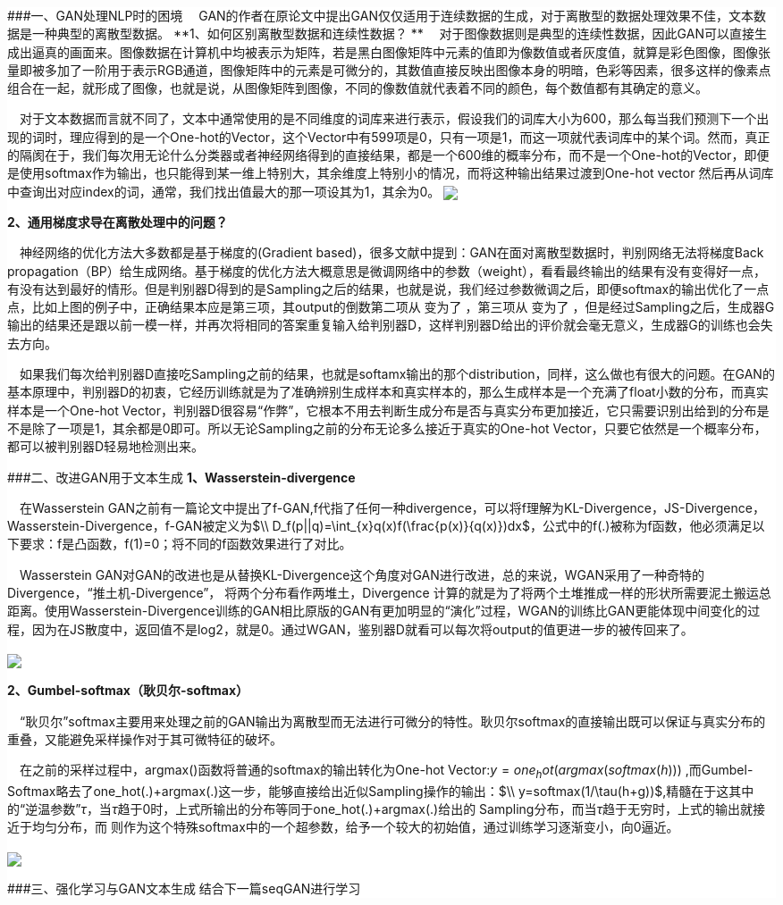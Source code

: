 <head>
<script type="text/x-mathjax-config">
  MathJax.Hub.Config({tex2jax: {inlineMath: [['$','$'], ['\\(','\\)']]}});
</script>
<script type="text/javascript" async src="https://cdnjs.cloudflare.com/ajax/libs/mathjax/2.7.0/MathJax.js?config=TeX-MML-AM_CHTML">
</script>
</head>
###一、GAN处理NLP时的困境
&ensp;&ensp;GAN的作者在原论文中提出GAN仅仅适用于连续数据的生成，对于离散型的数据处理效果不佳，文本数据是一种典型的离散型数据。
**1、如何区别离散型数据和连续性数据？ **
&ensp;&ensp;对于图像数据则是典型的连续性数据，因此GAN可以直接生成出逼真的画面来。图像数据在计算机中均被表示为矩阵，若是黑白图像矩阵中元素的值即为像数值或者灰度值，就算是彩色图像，图像张量即被多加了一阶用于表示RGB通道，图像矩阵中的元素是可微分的，其数值直接反映出图像本身的明暗，色彩等因素，很多这样的像素点组合在一起，就形成了图像，也就是说，从图像矩阵到图像，不同的像数值就代表着不同的颜色，每个数值都有其确定的意义。

&ensp;&ensp;对于文本数据而言就不同了，文本中通常使用的是不同维度的词库来进行表示，假设我们的词库大小为600，那么每当我们预测下一个出现的词时，理应得到的是一个One-hot的Vector，这个Vector中有599项是0，只有一项是1，而这一项就代表词库中的某个词。然而，真正的隔阂在于，我们每次用无论什么分类器或者神经网络得到的直接结果，都是一个600维的概率分布，而不是一个One-hot的Vector，即便是使用softmax作为输出，也只能得到某一维上特别大，其余维度上特别小的情况，而将这种输出结果过渡到One-hot vector 然后再从词库中查询出对应index的词，通常，我们找出值最大的那一项设其为1，其余为0。
<img src="./images/Fig1.png" width = 50% div align = "center">

**2、通用梯度求导在离散处理中的问题？**

&ensp;&ensp;神经网络的优化方法大多数都是基于梯度的(Gradient based)，很多文献中提到：GAN在面对离散型数据时，判别网络无法将梯度Back propagation（BP）给生成网络。基于梯度的优化方法大概意思是微调网络中的参数（weight），看看最终输出的结果有没有变得好一点，有没有达到最好的情形。但是判别器D得到的是Sampling之后的结果，也就是说，我们经过参数微调之后，即便softmax的输出优化了一点点，比如上图的例子中，正确结果本应是第三项，其output的倒数第二项从 变为了 ，第三项从 变为了 ，但是经过Sampling之后，生成器G输出的结果还是跟以前一模一样，并再次将相同的答案重复输入给判别器D，这样判别器D给出的评价就会毫无意义，生成器G的训练也会失去方向。

&ensp;&ensp;如果我们每次给判别器D直接吃Sampling之前的结果，也就是softamx输出的那个distribution，同样，这么做也有很大的问题。在GAN的基本原理中，判别器D的初衷，它经历训练就是为了准确辨别生成样本和真实样本的，那么生成样本是一个充满了float小数的分布，而真实样本是一个One-hot Vector，判别器D很容易“作弊”，它根本不用去判断生成分布是否与真实分布更加接近，它只需要识别出给到的分布是不是除了一项是1，其余都是0即可。所以无论Sampling之前的分布无论多么接近于真实的One-hot Vector，只要它依然是一个概率分布，都可以被判别器D轻易地检测出来。

###二、改进GAN用于文本生成
**1、Wasserstein-divergence**

&ensp;&ensp;在Wasserstein GAN之前有一篇论文中提出了f-GAN,f代指了任何一种divergence，可以将f理解为KL-Divergence，JS-Divergence，Wasserstein-Divergence，f-GAN被定义为$\\ D_f(p||q)=\int_{x}q(x)f(\frac{p(x)}{q(x)})dx$，公式中的f(.)被称为f函数，他必须满足以下要求：f是凸函数，f(1)=0；将不同的f函数效果进行了对比。

&ensp;&ensp;Wasserstein GAN对GAN的改进也是从替换KL-Divergence这个角度对GAN进行改进，总的来说，WGAN采用了一种奇特的 Divergence，“推土机-Divergence”， 将两个分布看作两堆土，Divergence 计算的就是为了将两个土堆推成一样的形状所需要泥土搬运总距离。使用Wasserstein-Divergence训练的GAN相比原版的GAN有更加明显的“演化”过程，WGAN的训练比GAN更能体现中间变化的过程，因为在JS散度中，返回值不是log2，就是0。通过WGAN，鉴别器D就看可以每次将output的值更进一步的被传回来了。

<img src="./images/Fig2.png" width = 50% div align = "center">

**2、Gumbel-softmax（耿贝尔-softmax）**

&ensp;&ensp;“耿贝尔”softmax主要用来处理之前的GAN输出为离散型而无法进行可微分的特性。耿贝尔softmax的直接输出既可以保证与真实分布的重叠，又能避免采样操作对于其可微特征的破坏。

&ensp;&ensp;在之前的采样过程中，argmax()函数将普通的softmax的输出转化为One-hot Vector:$y=one_hot(argmax(softmax(h)))$
,而Gumbel-Softmax略去了one_hot(.)+argmax(.)这一步，能够直接给出近似Sampling操作的输出：$\\ y=softmax(1/\tau(h+g))$,精髓在于这其中的“逆温参数”$\tau$，当$\tau$趋于0时，上式所输出的分布等同于one_hot(.)+argmax(.)给出的 Sampling分布，而当$\tau$趋于无穷时，上式的输出就接近于均匀分布，而 则作为这个特殊softmax中的一个超参数，给予一个较大的初始值，通过训练学习逐渐变小，向0逼近。

<img src="./images/Fig3.png" width = 50% div align = "center">

###三、强化学习与GAN文本生成
结合下一篇seqGAN进行学习